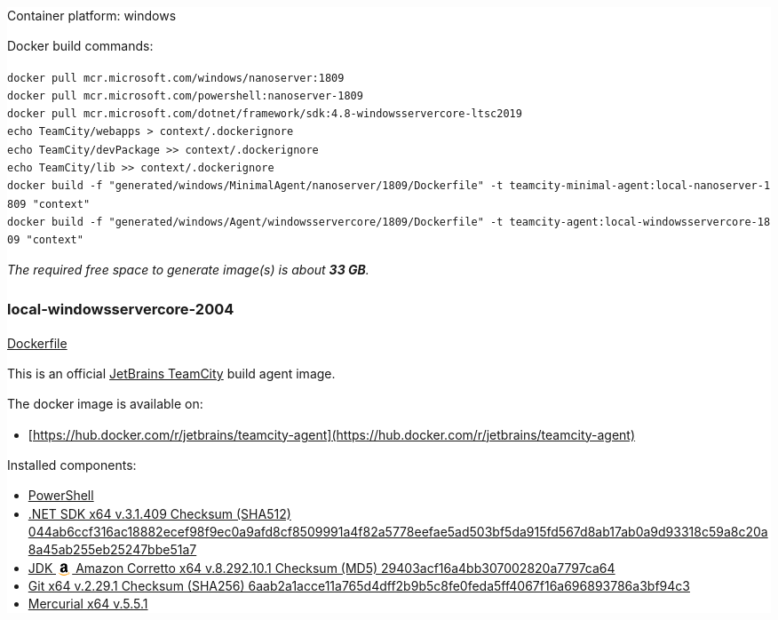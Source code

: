 Container platform: windows

Docker build commands:

```
docker pull mcr.microsoft.com/windows/nanoserver:1809
docker pull mcr.microsoft.com/powershell:nanoserver-1809
docker pull mcr.microsoft.com/dotnet/framework/sdk:4.8-windowsservercore-ltsc2019
echo TeamCity/webapps > context/.dockerignore
echo TeamCity/devPackage >> context/.dockerignore
echo TeamCity/lib >> context/.dockerignore
docker build -f "generated/windows/MinimalAgent/nanoserver/1809/Dockerfile" -t teamcity-minimal-agent:local-nanoserver-1809 "context"
docker build -f "generated/windows/Agent/windowsservercore/1809/Dockerfile" -t teamcity-agent:local-windowsservercore-1809 "context"
```

_The required free space to generate image(s) is about **33 GB**._

### local-windowsservercore-2004

[Dockerfile](windows/Agent/windowsservercore/2004/Dockerfile)

This is an official [JetBrains TeamCity](https://www.jetbrains.com/teamcity/) build agent image.

The docker image is available on:

- [https://hub.docker.com/r/jetbrains/teamcity-agent](https://hub.docker.com/r/jetbrains/teamcity-agent)

Installed components:

- [PowerShell](https://github.com/PowerShell/PowerShell#get-powershell)
- [.NET SDK x64 v.3.1.409 Checksum (SHA512) 044ab6ccf316ac18882ecef98f9ec0a9afd8cf8509991a4f82a5778eefae5ad503bf5da915fd567d8ab17ab0a9d93318c59a8c20a8a45ab255eb25247bbe51a7](https://dotnetcli.blob.core.windows.net/dotnet/Sdk/3.1.409/dotnet-sdk-3.1.409-win-x64.zip)
- [JDK <img align="center" height="18" src="/logo/corretto.png"> Amazon Corretto x64 v.8.292.10.1 Checksum (MD5) 29403acf16a4bb307002820a7797ca64](https://corretto.aws/downloads/resources/8.292.10.1/amazon-corretto-8.292.10.1-windows-x64-jdk.zip)
- [Git x64 v.2.29.1 Checksum (SHA256) 6aab2a1acce11a765d4dff2b9b5c8fe0feda5ff4067f16a696893786a3bf94c3](https://github.com/git-for-windows/git/releases/download/v2.29.1.windows.1/MinGit-2.29.1-64-bit.zip)
- [Mercurial x64 v.5.5.1](https://www.mercurial-scm.org/release/windows/mercurial-5.5.1-x64.msi)
